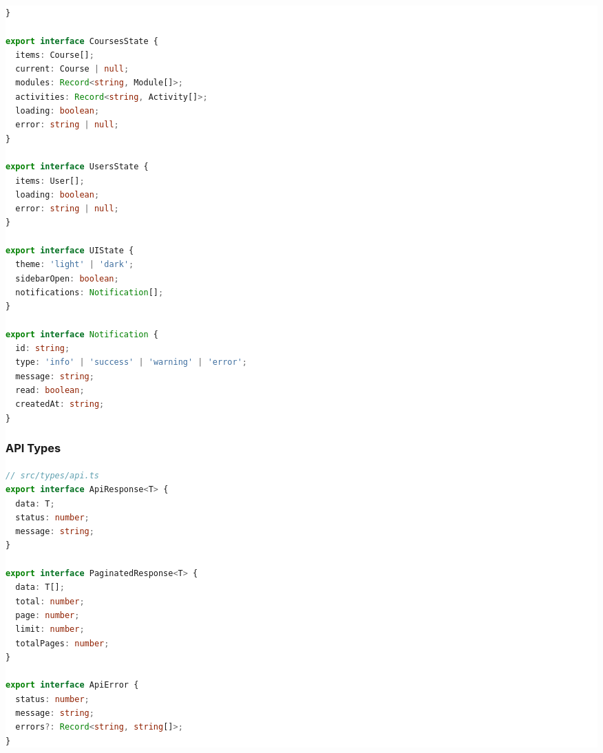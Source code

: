 ```typescript
}

export interface CoursesState {
  items: Course[];
  current: Course | null;
  modules: Record<string, Module[]>;
  activities: Record<string, Activity[]>;
  loading: boolean;
  error: string | null;
}

export interface UsersState {
  items: User[];
  loading: boolean;
  error: string | null;
}

export interface UIState {
  theme: 'light' | 'dark';
  sidebarOpen: boolean;
  notifications: Notification[];
}

export interface Notification {
  id: string;
  type: 'info' | 'success' | 'warning' | 'error';
  message: string;
  read: boolean;
  createdAt: string;
}
```

### API Types

```typescript
// src/types/api.ts
export interface ApiResponse<T> {
  data: T;
  status: number;
  message: string;
}

export interface PaginatedResponse<T> {
  data: T[];
  total: number;
  page: number;
  limit: number;
  totalPages: number;
}

export interface ApiError {
  status: number;
  message: string;
  errors?: Record<string, string[]>;
}
```
